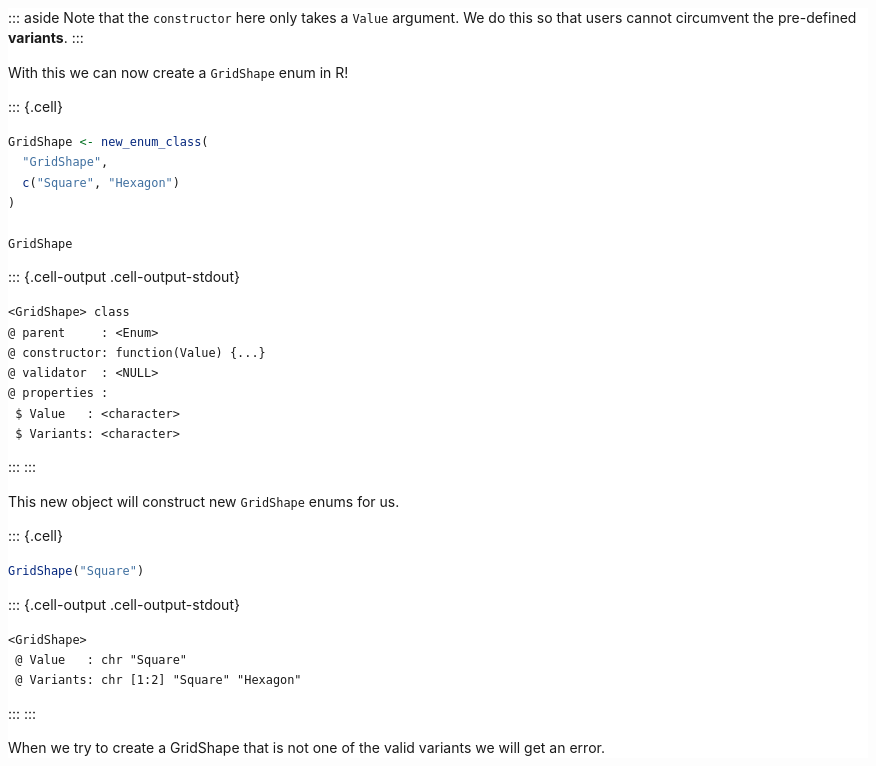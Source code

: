 
::: aside
Note that the `constructor` here only takes a `Value` argument. We do this so
that users cannot circumvent the pre-defined **variants**. 
:::

With this we can now create a `GridShape` enum in R! 



::: {.cell}

```{.r .cell-code}
GridShape <- new_enum_class(
  "GridShape",
  c("Square", "Hexagon")
)

GridShape
```

::: {.cell-output .cell-output-stdout}

```
<GridShape> class
@ parent     : <Enum>
@ constructor: function(Value) {...}
@ validator  : <NULL>
@ properties :
 $ Value   : <character>
 $ Variants: <character>
```


:::
:::


This new object will construct new `GridShape` enums for us. 


::: {.cell}

```{.r .cell-code}
GridShape("Square")
```

::: {.cell-output .cell-output-stdout}

```
<GridShape>
 @ Value   : chr "Square"
 @ Variants: chr [1:2] "Square" "Hexagon"
```


:::
:::


When we try to create a GridShape that is not one of the valid variants we will
get an error.

